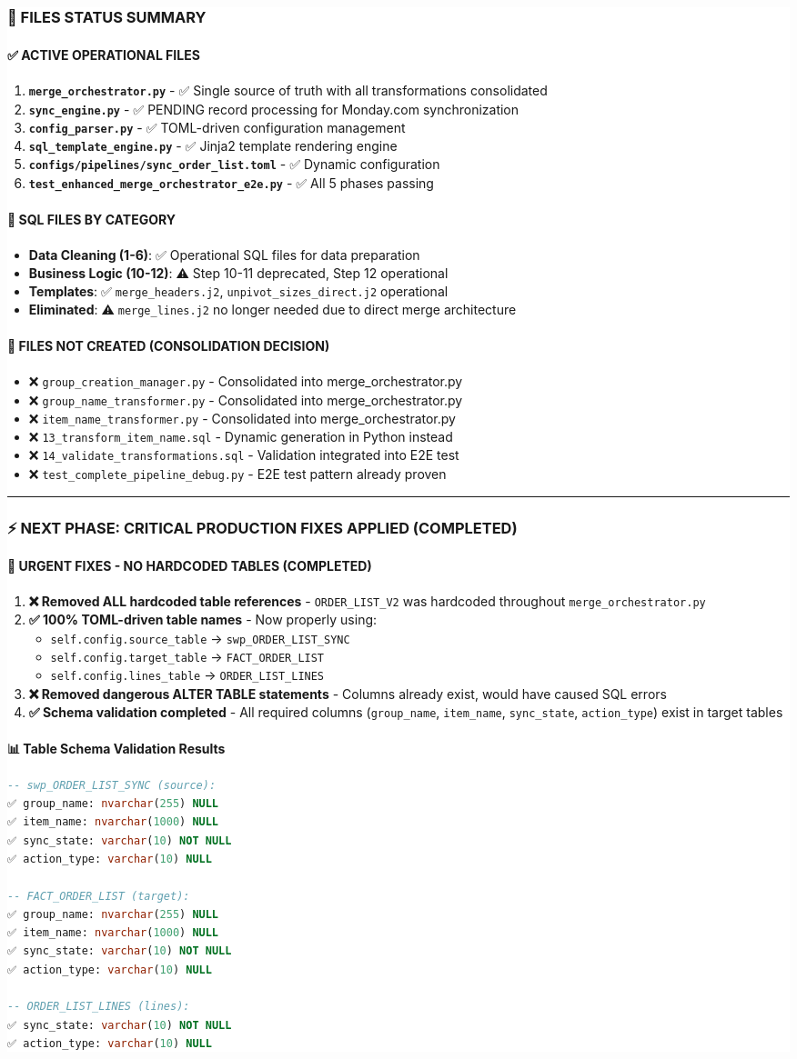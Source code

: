 
### **📁 FILES STATUS SUMMARY**

#### **✅ ACTIVE OPERATIONAL FILES**
1. **`merge_orchestrator.py`** - ✅ Single source of truth with all transformations consolidated
2. **`sync_engine.py`** - ✅ PENDING record processing for Monday.com synchronization  
3. **`config_parser.py`** - ✅ TOML-driven configuration management
4. **`sql_template_engine.py`** - ✅ Jinja2 template rendering engine
5. **`configs/pipelines/sync_order_list.toml`** - ✅ Dynamic configuration
6. **`test_enhanced_merge_orchestrator_e2e.py`** - ✅ All 5 phases passing

#### **📂 SQL FILES BY CATEGORY**
- **Data Cleaning (1-6)**: ✅ Operational SQL files for data preparation
- **Business Logic (10-12)**: ⚠️ Step 10-11 deprecated, Step 12 operational
- **Templates**: ✅ `merge_headers.j2`, `unpivot_sizes_direct.j2` operational
- **Eliminated**: ⚠️ `merge_lines.j2` no longer needed due to direct merge architecture

#### **🚫 FILES NOT CREATED (CONSOLIDATION DECISION)**
- ❌ `group_creation_manager.py` - Consolidated into merge_orchestrator.py
- ❌ `group_name_transformer.py` - Consolidated into merge_orchestrator.py  
- ❌ `item_name_transformer.py` - Consolidated into merge_orchestrator.py
- ❌ `13_transform_item_name.sql` - Dynamic generation in Python instead
- ❌ `14_validate_transformations.sql` - Validation integrated into E2E test
- ❌ `test_complete_pipeline_debug.py` - E2E test pattern already proven

---

### **⚡ NEXT PHASE: CRITICAL PRODUCTION FIXES APPLIED (COMPLETED)**

#### **🚨 URGENT FIXES - NO HARDCODED TABLES (COMPLETED)**
1. **❌ Removed ALL hardcoded table references** - `ORDER_LIST_V2` was hardcoded throughout `merge_orchestrator.py`
2. **✅ 100% TOML-driven table names** - Now properly using:
   - `self.config.source_table` → `swp_ORDER_LIST_SYNC`
   - `self.config.target_table` → `FACT_ORDER_LIST`  
   - `self.config.lines_table` → `ORDER_LIST_LINES`
3. **❌ Removed dangerous ALTER TABLE statements** - Columns already exist, would have caused SQL errors
4. **✅ Schema validation completed** - All required columns (`group_name`, `item_name`, `sync_state`, `action_type`) exist in target tables

#### **📊 Table Schema Validation Results**
```sql
-- swp_ORDER_LIST_SYNC (source):
✅ group_name: nvarchar(255) NULL
✅ item_name: nvarchar(1000) NULL  
✅ sync_state: varchar(10) NOT NULL
✅ action_type: varchar(10) NULL

-- FACT_ORDER_LIST (target):
✅ group_name: nvarchar(255) NULL
✅ item_name: nvarchar(1000) NULL
✅ sync_state: varchar(10) NOT NULL  
✅ action_type: varchar(10) NULL

-- ORDER_LIST_LINES (lines):
✅ sync_state: varchar(10) NOT NULL
✅ action_type: varchar(10) NULL
```
